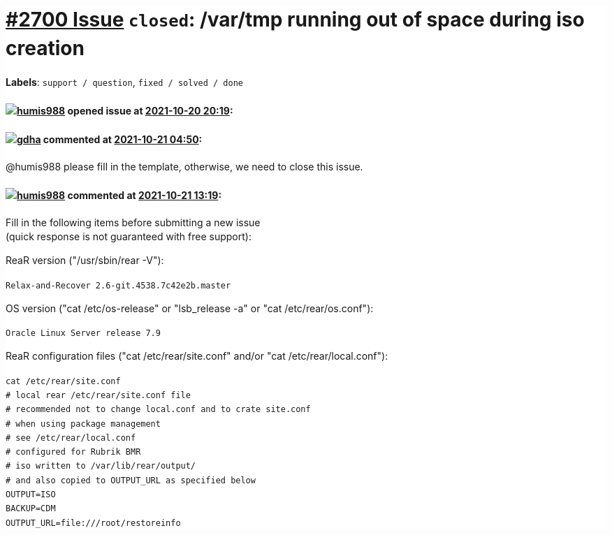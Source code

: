 [\#2700 Issue](https://github.com/rear/rear/issues/2700) `closed`: /var/tmp running out of space during iso creation
====================================================================================================================

**Labels**: `support / question`, `fixed / solved / done`

#### <img src="https://avatars.githubusercontent.com/u/92889784?v=4" width="50">[humis988](https://github.com/humis988) opened issue at [2021-10-20 20:19](https://github.com/rear/rear/issues/2700):

#### <img src="https://avatars.githubusercontent.com/u/888633?u=cdaeb31efcc0048d3619651aa18dd4b76e636b21&v=4" width="50">[gdha](https://github.com/gdha) commented at [2021-10-21 04:50](https://github.com/rear/rear/issues/2700#issuecomment-948255191):

@humis988 please fill in the template, otherwise, we need to close this
issue.

#### <img src="https://avatars.githubusercontent.com/u/92889784?v=4" width="50">[humis988](https://github.com/humis988) commented at [2021-10-21 13:19](https://github.com/rear/rear/issues/2700#issuecomment-948609863):

Fill in the following items before submitting a new issue  
(quick response is not guaranteed with free support):

ReaR version ("/usr/sbin/rear -V"):

    Relax-and-Recover 2.6-git.4538.7c42e2b.master

OS version ("cat /etc/os-release" or "lsb\_release -a" or "cat
/etc/rear/os.conf"):

    Oracle Linux Server release 7.9

ReaR configuration files ("cat /etc/rear/site.conf" and/or "cat
/etc/rear/local.conf"):

    cat /etc/rear/site.conf
    # local rear /etc/rear/site.conf file
    # recommended not to change local.conf and to crate site.conf
    # when using package management
    # see /etc/rear/local.conf
    # configured for Rubrik BMR
    # iso written to /var/lib/rear/output/
    # and also copied to OUTPUT_URL as specified below
    OUTPUT=ISO
    BACKUP=CDM
    OUTPUT_URL=file:///root/restoreinfo
